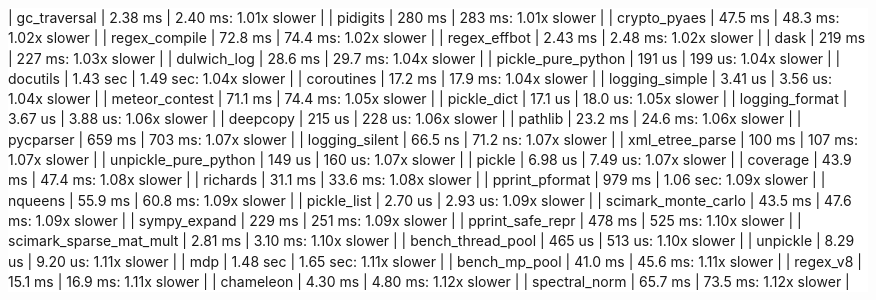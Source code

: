 | gc_traversal               | 2.38 ms                                                | 2.40 ms: 1.01x slower                                                  |
| pidigits                   | 280 ms                                                 | 283 ms: 1.01x slower                                                   |
| crypto_pyaes               | 47.5 ms                                                | 48.3 ms: 1.02x slower                                                  |
| regex_compile              | 72.8 ms                                                | 74.4 ms: 1.02x slower                                                  |
| regex_effbot               | 2.43 ms                                                | 2.48 ms: 1.02x slower                                                  |
| dask                       | 219 ms                                                 | 227 ms: 1.03x slower                                                   |
| dulwich_log                | 28.6 ms                                                | 29.7 ms: 1.04x slower                                                  |
| pickle_pure_python         | 191 us                                                 | 199 us: 1.04x slower                                                   |
| docutils                   | 1.43 sec                                               | 1.49 sec: 1.04x slower                                                 |
| coroutines                 | 17.2 ms                                                | 17.9 ms: 1.04x slower                                                  |
| logging_simple             | 3.41 us                                                | 3.56 us: 1.04x slower                                                  |
| meteor_contest             | 71.1 ms                                                | 74.4 ms: 1.05x slower                                                  |
| pickle_dict                | 17.1 us                                                | 18.0 us: 1.05x slower                                                  |
| logging_format             | 3.67 us                                                | 3.88 us: 1.06x slower                                                  |
| deepcopy                   | 215 us                                                 | 228 us: 1.06x slower                                                   |
| pathlib                    | 23.2 ms                                                | 24.6 ms: 1.06x slower                                                  |
| pycparser                  | 659 ms                                                 | 703 ms: 1.07x slower                                                   |
| logging_silent             | 66.5 ns                                                | 71.2 ns: 1.07x slower                                                  |
| xml_etree_parse            | 100 ms                                                 | 107 ms: 1.07x slower                                                   |
| unpickle_pure_python       | 149 us                                                 | 160 us: 1.07x slower                                                   |
| pickle                     | 6.98 us                                                | 7.49 us: 1.07x slower                                                  |
| coverage                   | 43.9 ms                                                | 47.4 ms: 1.08x slower                                                  |
| richards                   | 31.1 ms                                                | 33.6 ms: 1.08x slower                                                  |
| pprint_pformat             | 979 ms                                                 | 1.06 sec: 1.09x slower                                                 |
| nqueens                    | 55.9 ms                                                | 60.8 ms: 1.09x slower                                                  |
| pickle_list                | 2.70 us                                                | 2.93 us: 1.09x slower                                                  |
| scimark_monte_carlo        | 43.5 ms                                                | 47.6 ms: 1.09x slower                                                  |
| sympy_expand               | 229 ms                                                 | 251 ms: 1.09x slower                                                   |
| pprint_safe_repr           | 478 ms                                                 | 525 ms: 1.10x slower                                                   |
| scimark_sparse_mat_mult    | 2.81 ms                                                | 3.10 ms: 1.10x slower                                                  |
| bench_thread_pool          | 465 us                                                 | 513 us: 1.10x slower                                                   |
| unpickle                   | 8.29 us                                                | 9.20 us: 1.11x slower                                                  |
| mdp                        | 1.48 sec                                               | 1.65 sec: 1.11x slower                                                 |
| bench_mp_pool              | 41.0 ms                                                | 45.6 ms: 1.11x slower                                                  |
| regex_v8                   | 15.1 ms                                                | 16.9 ms: 1.11x slower                                                  |
| chameleon                  | 4.30 ms                                                | 4.80 ms: 1.12x slower                                                  |
| spectral_norm              | 65.7 ms                                                | 73.5 ms: 1.12x slower                                                  |